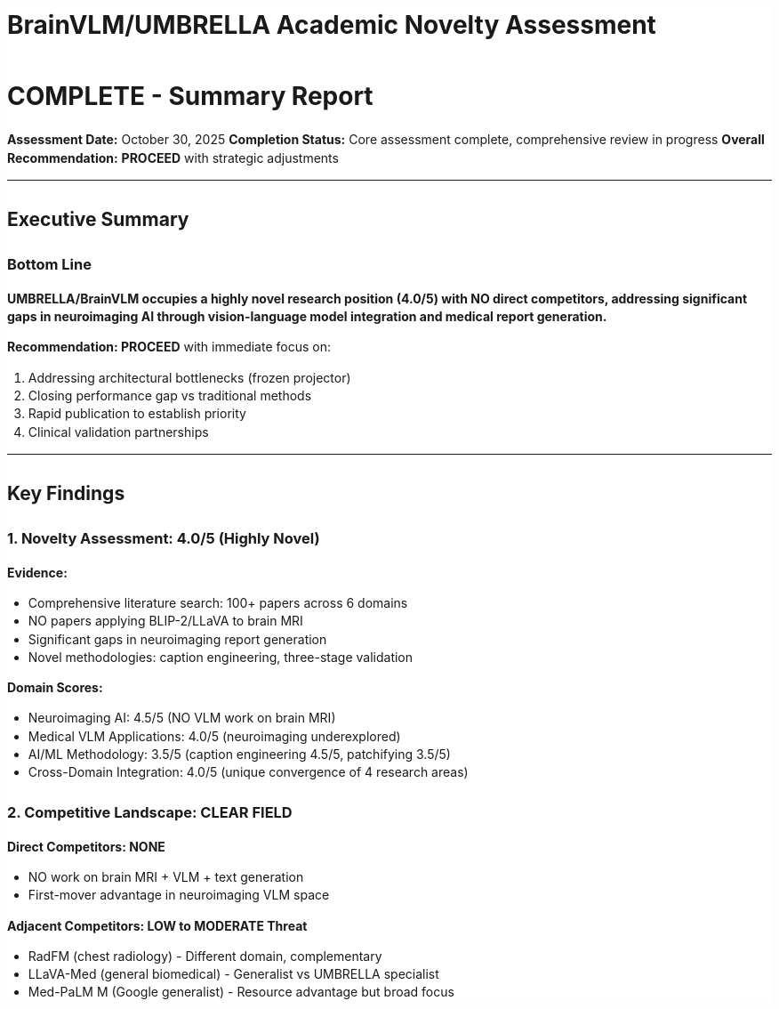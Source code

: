 # BrainVLM/UMBRELLA Academic Novelty Assessment
# COMPLETE - Summary Report

**Assessment Date:** October 30, 2025
**Completion Status:** Core assessment complete, comprehensive review in progress
**Overall Recommendation:** **PROCEED** with strategic adjustments

---

## Executive Summary

### Bottom Line

**UMBRELLA/BrainVLM occupies a highly novel research position (4.0/5) with NO direct competitors, addressing significant gaps in neuroimaging AI through vision-language model integration and medical report generation.**

**Recommendation: PROCEED** with immediate focus on:
1. Addressing architectural bottlenecks (frozen projector)
2. Closing performance gap vs traditional methods
3. Rapid publication to establish priority
4. Clinical validation partnerships

---

## Key Findings

### 1. Novelty Assessment: 4.0/5 (Highly Novel)

**Evidence:**
- Comprehensive literature search: 100+ papers across 6 domains
- NO papers applying BLIP-2/LLaVA to brain MRI
- Significant gaps in neuroimaging report generation
- Novel methodologies: caption engineering, three-stage validation

**Domain Scores:**
- Neuroimaging AI: 4.5/5 (NO VLM work on brain MRI)
- Medical VLM Applications: 4.0/5 (neuroimaging underexplored)
- AI/ML Methodology: 3.5/5 (caption engineering 4.5/5, patchifying 3.5/5)
- Cross-Domain Integration: 4.0/5 (unique convergence of 4 research areas)

### 2. Competitive Landscape: CLEAR FIELD

**Direct Competitors: NONE**
- NO work on brain MRI + VLM + text generation
- First-mover advantage in neuroimaging VLM space

**Adjacent Competitors: LOW to MODERATE Threat**
- RadFM (chest radiology) - Different domain, complementary
- LLaVA-Med (general biomedical) - Generalist vs UMBRELLA specialist
- Med-PaLM M (Google generalist) - Resource advantage but broad focus

